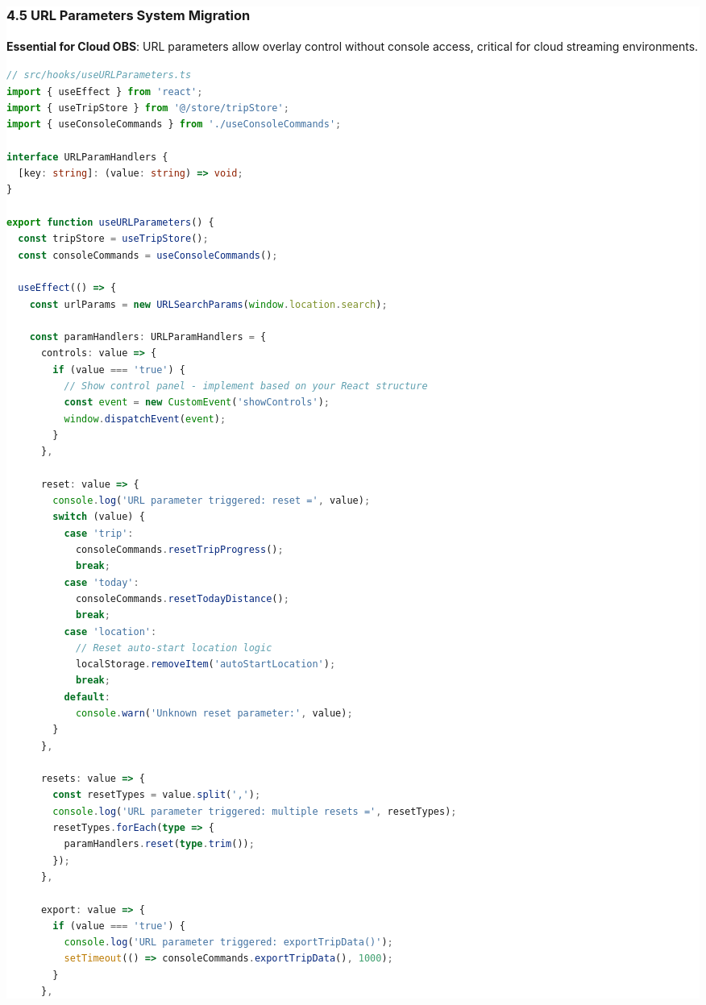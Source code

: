 ### 4.5 URL Parameters System Migration

**Essential for Cloud OBS**: URL parameters allow overlay control without console access, critical for cloud streaming environments.

```typescript
// src/hooks/useURLParameters.ts
import { useEffect } from 'react';
import { useTripStore } from '@/store/tripStore';
import { useConsoleCommands } from './useConsoleCommands';

interface URLParamHandlers {
  [key: string]: (value: string) => void;
}

export function useURLParameters() {
  const tripStore = useTripStore();
  const consoleCommands = useConsoleCommands();

  useEffect(() => {
    const urlParams = new URLSearchParams(window.location.search);

    const paramHandlers: URLParamHandlers = {
      controls: value => {
        if (value === 'true') {
          // Show control panel - implement based on your React structure
          const event = new CustomEvent('showControls');
          window.dispatchEvent(event);
        }
      },

      reset: value => {
        console.log('URL parameter triggered: reset =', value);
        switch (value) {
          case 'trip':
            consoleCommands.resetTripProgress();
            break;
          case 'today':
            consoleCommands.resetTodayDistance();
            break;
          case 'location':
            // Reset auto-start location logic
            localStorage.removeItem('autoStartLocation');
            break;
          default:
            console.warn('Unknown reset parameter:', value);
        }
      },

      resets: value => {
        const resetTypes = value.split(',');
        console.log('URL parameter triggered: multiple resets =', resetTypes);
        resetTypes.forEach(type => {
          paramHandlers.reset(type.trim());
        });
      },

      export: value => {
        if (value === 'true') {
          console.log('URL parameter triggered: exportTripData()');
          setTimeout(() => consoleCommands.exportTripData(), 1000);
        }
      },

```